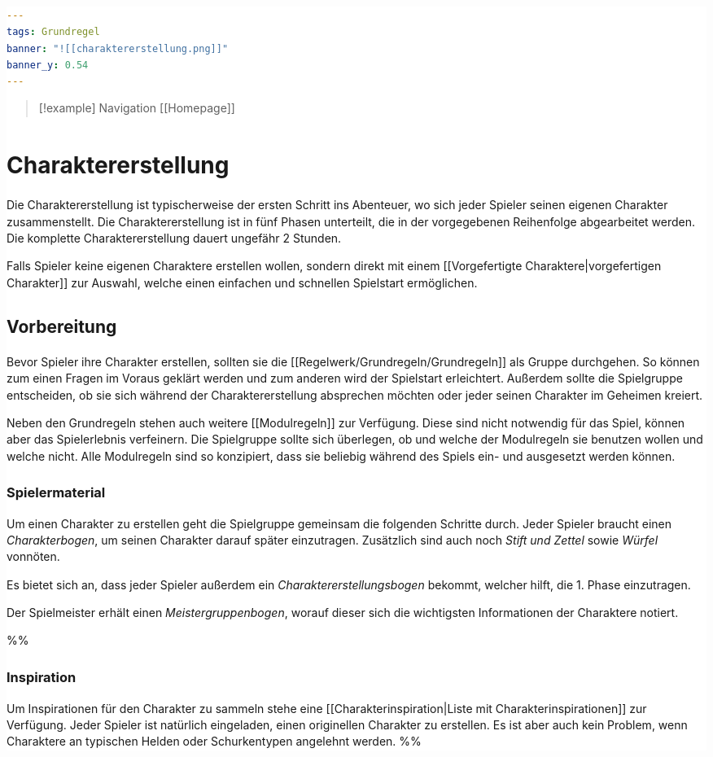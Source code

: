 ```yaml
---
tags: Grundregel
banner: "![[charaktererstellung.png]]"
banner_y: 0.54
---
```

> [!example] Navigation 
>  [[Homepage]]

# Charaktererstellung

Die Charaktererstellung ist typischerweise der ersten Schritt ins Abenteuer, wo sich jeder Spieler seinen eigenen Charakter zusammenstellt. Die Charaktererstellung ist in fünf Phasen unterteilt, die in der vorgegebenen Reihenfolge abgearbeitet werden. Die komplette Charaktererstellung dauert ungefähr 2 Stunden.

Falls Spieler keine eigenen Charaktere erstellen wollen, sondern direkt mit einem [[Vorgefertigte Charaktere|vorgefertigen Charakter]] zur Auswahl, welche einen einfachen und schnellen Spielstart ermöglichen.


## Vorbereitung
Bevor Spieler ihre Charakter erstellen, sollten sie die [[Regelwerk/Grundregeln/Grundregeln]] als Gruppe durchgehen. So können zum einen Fragen im Voraus geklärt werden und zum anderen wird der Spielstart erleichtert. Außerdem sollte die Spielgruppe entscheiden, ob sie sich während der Charaktererstellung absprechen möchten oder jeder seinen Charakter im Geheimen kreiert. 

Neben den Grundregeln stehen auch weitere [[Modulregeln]] zur Verfügung. Diese sind nicht notwendig für das Spiel, können aber das Spielerlebnis verfeinern. Die Spielgruppe sollte sich überlegen, ob und welche der Modulregeln sie benutzen wollen und welche nicht. Alle Modulregeln sind so konzipiert, dass sie beliebig während des Spiels ein- und ausgesetzt werden können.

### Spielermaterial
Um einen Charakter zu erstellen geht die Spielgruppe gemeinsam die folgenden Schritte durch. Jeder Spieler braucht einen *Charakterbogen*, um seinen Charakter darauf später einzutragen. Zusätzlich sind auch noch *Stift und Zettel* sowie *Würfel* vonnöten. 

Es bietet sich an, dass jeder Spieler außerdem ein *Charaktererstellungsbogen* bekommt, welcher hilft, die 1. Phase einzutragen. 

Der Spielmeister erhält einen *Meistergruppenbogen*, worauf dieser sich die wichtigsten Informationen der Charaktere notiert.

%% 
### Inspiration
Um Inspirationen für den Charakter zu sammeln stehe eine [[Charakterinspiration|Liste mit Charakterinspirationen]] zur Verfügung. Jeder Spieler ist natürlich eingeladen, einen originellen Charakter zu erstellen. Es ist aber auch kein Problem, wenn Charaktere an typischen Helden oder Schurkentypen angelehnt werden. 
%%
